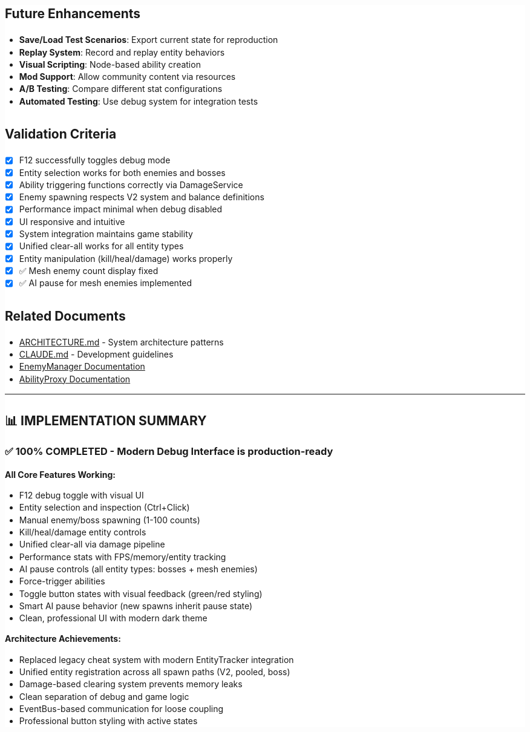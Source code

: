 ## Future Enhancements
- **Save/Load Test Scenarios**: Export current state for reproduction
- **Replay System**: Record and replay entity behaviors  
- **Visual Scripting**: Node-based ability creation
- **Mod Support**: Allow community content via resources
- **A/B Testing**: Compare different stat configurations
- **Automated Testing**: Use debug system for integration tests

## Validation Criteria
- [x] F12 successfully toggles debug mode
- [x] Entity selection works for both enemies and bosses
- [x] Ability triggering functions correctly via DamageService
- [x] Enemy spawning respects V2 system and balance definitions
- [x] Performance impact minimal when debug disabled
- [x] UI responsive and intuitive
- [x] System integration maintains game stability
- [x] Unified clear-all works for all entity types
- [x] Entity manipulation (kill/heal/damage) works properly
- [x] ✅ Mesh enemy count display fixed
- [x] ✅ AI pause for mesh enemies implemented

## Related Documents
- [ARCHITECTURE.md](../ARCHITECTURE.md) - System architecture patterns
- [CLAUDE.md](../CLAUDE.md) - Development guidelines
- [EnemyManager Documentation](../systems/EnemyManager.md)
- [AbilityProxy Documentation](../systems/AbilityProxy.md)

---

## 📊 **IMPLEMENTATION SUMMARY**

### ✅ **100% COMPLETED** - Modern Debug Interface is production-ready

**All Core Features Working:**
- F12 debug toggle with visual UI
- Entity selection and inspection (Ctrl+Click)
- Manual enemy/boss spawning (1-100 counts) 
- Kill/heal/damage entity controls
- Unified clear-all via damage pipeline
- Performance stats with FPS/memory/entity tracking
- AI pause controls (all entity types: bosses + mesh enemies)
- Force-trigger abilities
- Toggle button states with visual feedback (green/red styling)
- Smart AI pause behavior (new spawns inherit pause state)
- Clean, professional UI with modern dark theme

**Architecture Achievements:**
- Replaced legacy cheat system with modern EntityTracker integration
- Unified entity registration across all spawn paths (V2, pooled, boss)
- Damage-based clearing system prevents memory leaks
- Clean separation of debug and game logic
- EventBus-based communication for loose coupling
- Professional button styling with active states
